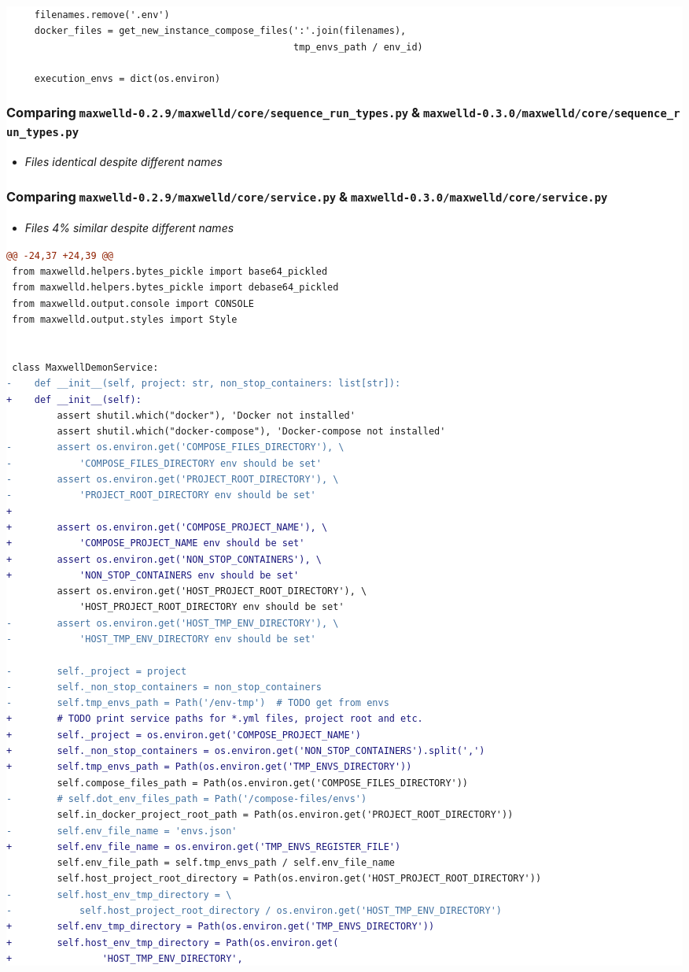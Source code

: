 ```diff
     filenames.remove('.env')
     docker_files = get_new_instance_compose_files(':'.join(filenames),
                                                   tmp_envs_path / env_id)
 
     execution_envs = dict(os.environ)
```

### Comparing `maxwelld-0.2.9/maxwelld/core/sequence_run_types.py` & `maxwelld-0.3.0/maxwelld/core/sequence_run_types.py`

 * *Files identical despite different names*

### Comparing `maxwelld-0.2.9/maxwelld/core/service.py` & `maxwelld-0.3.0/maxwelld/core/service.py`

 * *Files 4% similar despite different names*

```diff
@@ -24,37 +24,39 @@
 from maxwelld.helpers.bytes_pickle import base64_pickled
 from maxwelld.helpers.bytes_pickle import debase64_pickled
 from maxwelld.output.console import CONSOLE
 from maxwelld.output.styles import Style
 
 
 class MaxwellDemonService:
-    def __init__(self, project: str, non_stop_containers: list[str]):
+    def __init__(self):
         assert shutil.which("docker"), 'Docker not installed'
         assert shutil.which("docker-compose"), 'Docker-compose not installed'
-        assert os.environ.get('COMPOSE_FILES_DIRECTORY'), \
-            'COMPOSE_FILES_DIRECTORY env should be set'
-        assert os.environ.get('PROJECT_ROOT_DIRECTORY'), \
-            'PROJECT_ROOT_DIRECTORY env should be set'
+
+        assert os.environ.get('COMPOSE_PROJECT_NAME'), \
+            'COMPOSE_PROJECT_NAME env should be set'
+        assert os.environ.get('NON_STOP_CONTAINERS'), \
+            'NON_STOP_CONTAINERS env should be set'
         assert os.environ.get('HOST_PROJECT_ROOT_DIRECTORY'), \
             'HOST_PROJECT_ROOT_DIRECTORY env should be set'
-        assert os.environ.get('HOST_TMP_ENV_DIRECTORY'), \
-            'HOST_TMP_ENV_DIRECTORY env should be set'
 
-        self._project = project
-        self._non_stop_containers = non_stop_containers
-        self.tmp_envs_path = Path('/env-tmp')  # TODO get from envs
+        # TODO print service paths for *.yml files, project root and etc.
+        self._project = os.environ.get('COMPOSE_PROJECT_NAME')
+        self._non_stop_containers = os.environ.get('NON_STOP_CONTAINERS').split(',')
+        self.tmp_envs_path = Path(os.environ.get('TMP_ENVS_DIRECTORY'))
         self.compose_files_path = Path(os.environ.get('COMPOSE_FILES_DIRECTORY'))
-        # self.dot_env_files_path = Path('/compose-files/envs')
         self.in_docker_project_root_path = Path(os.environ.get('PROJECT_ROOT_DIRECTORY'))
-        self.env_file_name = 'envs.json'
+        self.env_file_name = os.environ.get('TMP_ENVS_REGISTER_FILE')
         self.env_file_path = self.tmp_envs_path / self.env_file_name
         self.host_project_root_directory = Path(os.environ.get('HOST_PROJECT_ROOT_DIRECTORY'))
-        self.host_env_tmp_directory = \
-            self.host_project_root_directory / os.environ.get('HOST_TMP_ENV_DIRECTORY')
+        self.env_tmp_directory = Path(os.environ.get('TMP_ENVS_DIRECTORY'))
+        self.host_env_tmp_directory = Path(os.environ.get(
+                'HOST_TMP_ENV_DIRECTORY',
```